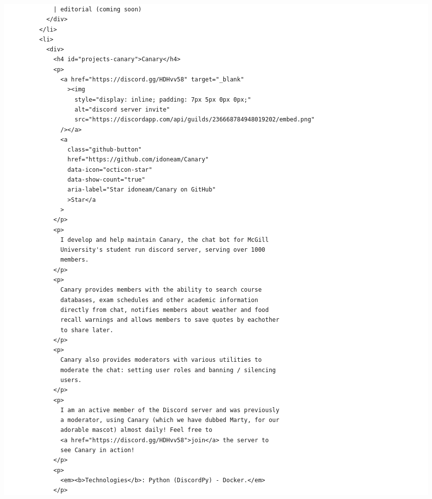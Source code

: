                   | editorial (coming soon)
                </div>
              </li>
              <li>
                <div>
                  <h4 id="projects-canary">Canary</h4>
                  <p>
                    <a href="https://discord.gg/HDHvv58" target="_blank"
                      ><img
                        style="display: inline; padding: 7px 5px 0px 0px;"
                        alt="discord server invite"
                        src="https://discordapp.com/api/guilds/236668784948019202/embed.png"
                    /></a>
                    <a
                      class="github-button"
                      href="https://github.com/idoneam/Canary"
                      data-icon="octicon-star"
                      data-show-count="true"
                      aria-label="Star idoneam/Canary on GitHub"
                      >Star</a
                    >
                  </p>
                  <p>
                    I develop and help maintain Canary, the chat bot for McGill
                    University's student run discord server, serving over 1000
                    members.
                  </p>
                  <p>
                    Canary provides members with the ability to search course
                    databases, exam schedules and other academic information
                    directly from chat, notifies members about weather and food
                    recall warnings and allows members to save quotes by eachother
                    to share later.
                  </p>
                  <p>
                    Canary also provides moderators with various utilities to
                    moderate the chat: setting user roles and banning / silencing
                    users.
                  </p>
                  <p>
                    I am an active member of the Discord server and was previously
                    a moderator, using Canary (which we have dubbed Marty, for our
                    adorable mascot) almost daily! Feel free to
                    <a href="https://discord.gg/HDHvv58">join</a> the server to
                    see Canary in action!
                  </p>
                  <p>
                    <em><b>Technologies</b>: Python (DiscordPy) - Docker.</em>
                  </p>